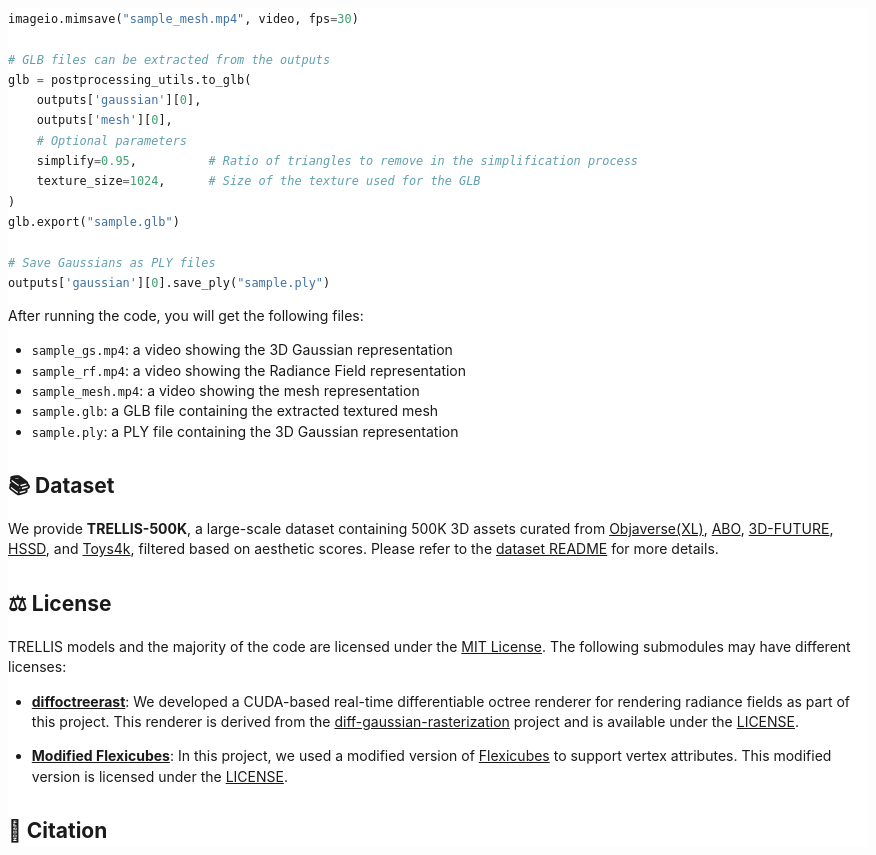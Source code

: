 ```python
imageio.mimsave("sample_mesh.mp4", video, fps=30)

# GLB files can be extracted from the outputs
glb = postprocessing_utils.to_glb(
    outputs['gaussian'][0],
    outputs['mesh'][0],
    # Optional parameters
    simplify=0.95,          # Ratio of triangles to remove in the simplification process
    texture_size=1024,      # Size of the texture used for the GLB
)
glb.export("sample.glb")

# Save Gaussians as PLY files
outputs['gaussian'][0].save_ply("sample.ply")
```

After running the code, you will get the following files:
- `sample_gs.mp4`: a video showing the 3D Gaussian representation
- `sample_rf.mp4`: a video showing the Radiance Field representation
- `sample_mesh.mp4`: a video showing the mesh representation
- `sample.glb`: a GLB file containing the extracted textured mesh
- `sample.ply`: a PLY file containing the 3D Gaussian representation


## 📚 Dataset

We provide **TRELLIS-500K**, a large-scale dataset containing 500K 3D assets curated from [Objaverse(XL)](https://objaverse.allenai.org/), [ABO](https://amazon-berkeley-objects.s3.amazonaws.com/index.html), [3D-FUTURE](https://tianchi.aliyun.com/specials/promotion/alibaba-3d-future), [HSSD](https://huggingface.co/datasets/hssd/hssd-models), and [Toys4k](https://github.com/rehg-lab/lowshot-shapebias/tree/main/toys4k), filtered based on aesthetic scores. Please refer to the [dataset README](DATASET.md) for more details.


## ⚖️ License

TRELLIS models and the majority of the code are licensed under the [MIT License](LICENSE). The following submodules may have different licenses:
- [**diffoctreerast**](https://github.com/JeffreyXiang/diffoctreerast): We developed a CUDA-based real-time differentiable octree renderer for rendering radiance fields as part of this project. This renderer is derived from the [diff-gaussian-rasterization](https://github.com/graphdeco-inria/diff-gaussian-rasterization) project and is available under the [LICENSE](https://github.com/JeffreyXiang/diffoctreerast/blob/master/LICENSE).


- [**Modified Flexicubes**](https://github.com/MaxtirError/FlexiCubes): In this project, we used a modified version of [Flexicubes](https://github.com/nv-tlabs/FlexiCubes) to support vertex attributes. This modified version is licensed under the [LICENSE](https://github.com/nv-tlabs/FlexiCubes/blob/main/LICENSE.txt).





## 📜 Citation
